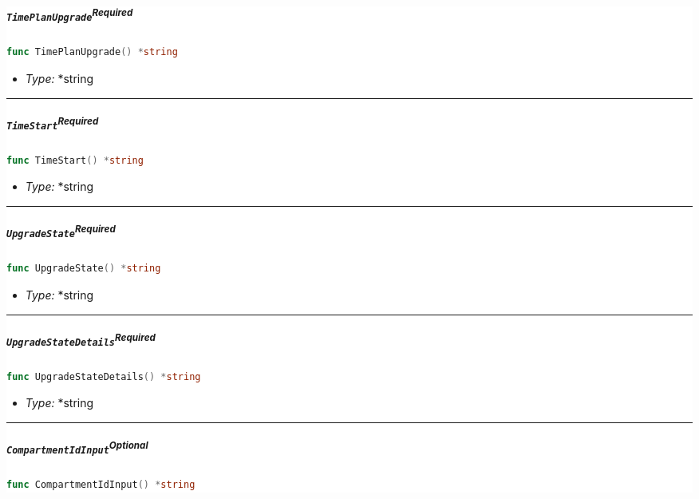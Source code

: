 
##### `TimePlanUpgrade`<sup>Required</sup> <a name="TimePlanUpgrade" id="rhizo-co-terraform-provider-oci.dataOciOspGatewaySubscription.DataOciOspGatewaySubscription.property.timePlanUpgrade"></a>

```go
func TimePlanUpgrade() *string
```

- *Type:* *string

---

##### `TimeStart`<sup>Required</sup> <a name="TimeStart" id="rhizo-co-terraform-provider-oci.dataOciOspGatewaySubscription.DataOciOspGatewaySubscription.property.timeStart"></a>

```go
func TimeStart() *string
```

- *Type:* *string

---

##### `UpgradeState`<sup>Required</sup> <a name="UpgradeState" id="rhizo-co-terraform-provider-oci.dataOciOspGatewaySubscription.DataOciOspGatewaySubscription.property.upgradeState"></a>

```go
func UpgradeState() *string
```

- *Type:* *string

---

##### `UpgradeStateDetails`<sup>Required</sup> <a name="UpgradeStateDetails" id="rhizo-co-terraform-provider-oci.dataOciOspGatewaySubscription.DataOciOspGatewaySubscription.property.upgradeStateDetails"></a>

```go
func UpgradeStateDetails() *string
```

- *Type:* *string

---

##### `CompartmentIdInput`<sup>Optional</sup> <a name="CompartmentIdInput" id="rhizo-co-terraform-provider-oci.dataOciOspGatewaySubscription.DataOciOspGatewaySubscription.property.compartmentIdInput"></a>

```go
func CompartmentIdInput() *string
```
